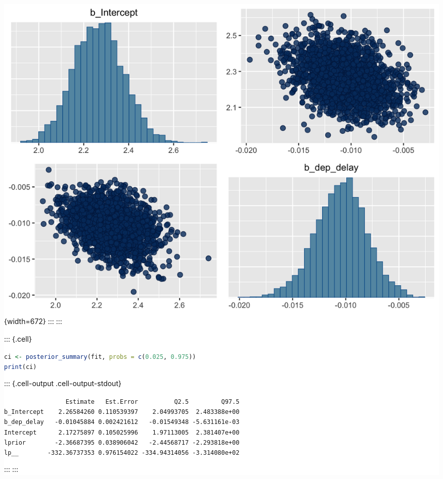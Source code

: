 ![](STAT415_Project_files/figure-html/unnamed-chunk-5-2.png){width=672}
:::
:::

::: {.cell}

```{.r .cell-code}
ci <- posterior_summary(fit, probs = c(0.025, 0.975))
print(ci)
```

::: {.cell-output .cell-output-stdout}
```
                 Estimate   Est.Error          Q2.5         Q97.5
b_Intercept    2.26584260 0.110539397    2.04993705  2.483388e+00
b_dep_delay   -0.01045884 0.002421612   -0.01549348 -5.631161e-03
Intercept      2.17275897 0.105025996    1.97113005  2.381407e+00
lprior        -2.36687395 0.038906042   -2.44568717 -2.293818e+00
lp__        -332.36737353 0.976154022 -334.94314056 -3.314080e+02
```
:::
:::

